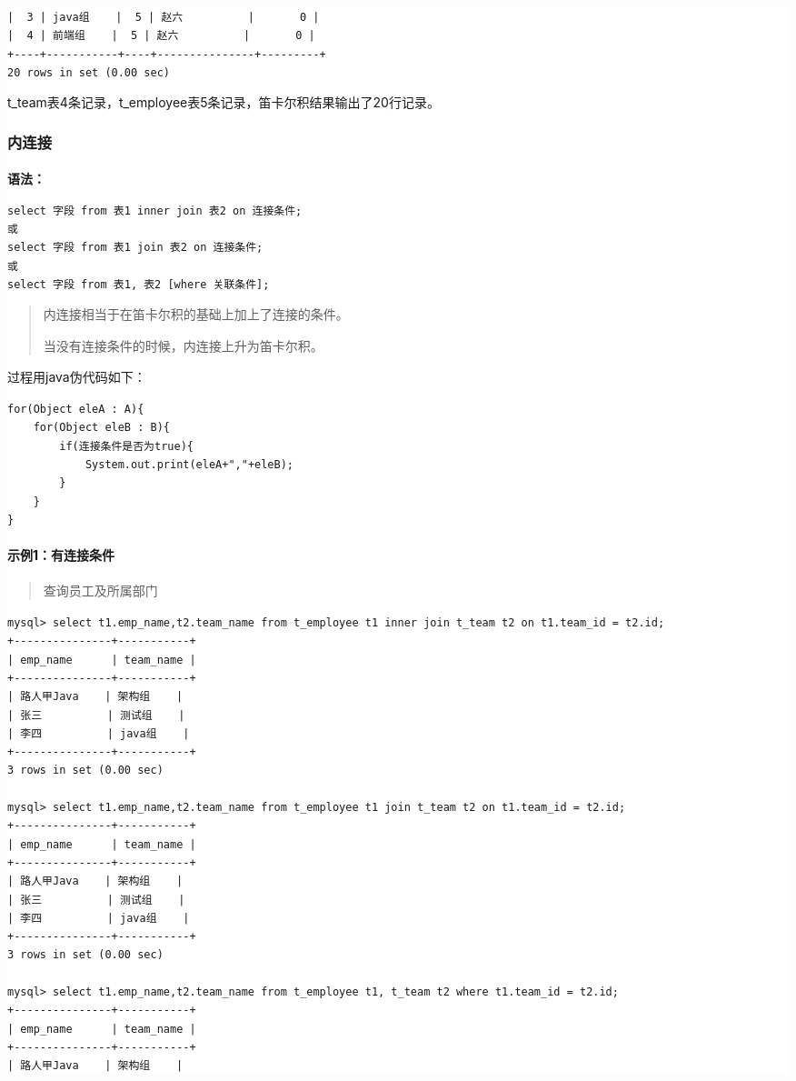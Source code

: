 ```
|  3 | java组    |  5 | 赵六          |       0 |
|  4 | 前端组    |  5 | 赵六          |       0 |
+----+-----------+----+---------------+---------+
20 rows in set (0.00 sec)
```

t_team表4条记录，t_employee表5条记录，笛卡尔积结果输出了20行记录。

### 内连接

**语法：**

```
select 字段 from 表1 inner join 表2 on 连接条件;
或
select 字段 from 表1 join 表2 on 连接条件;
或
select 字段 from 表1, 表2 [where 关联条件];
```

> 内连接相当于在笛卡尔积的基础上加上了连接的条件。
>
> 当没有连接条件的时候，内连接上升为笛卡尔积。

过程用java伪代码如下：

```
for(Object eleA : A){
    for(Object eleB : B){
        if(连接条件是否为true){
            System.out.print(eleA+","+eleB);
        }
    }
}
```

#### 示例1：有连接条件

> 查询员工及所属部门

```
mysql> select t1.emp_name,t2.team_name from t_employee t1 inner join t_team t2 on t1.team_id = t2.id;
+---------------+-----------+
| emp_name      | team_name |
+---------------+-----------+
| 路人甲Java    | 架构组    |
| 张三          | 测试组    |
| 李四          | java组    |
+---------------+-----------+
3 rows in set (0.00 sec)

mysql> select t1.emp_name,t2.team_name from t_employee t1 join t_team t2 on t1.team_id = t2.id;
+---------------+-----------+
| emp_name      | team_name |
+---------------+-----------+
| 路人甲Java    | 架构组    |
| 张三          | 测试组    |
| 李四          | java组    |
+---------------+-----------+
3 rows in set (0.00 sec)

mysql> select t1.emp_name,t2.team_name from t_employee t1, t_team t2 where t1.team_id = t2.id;
+---------------+-----------+
| emp_name      | team_name |
+---------------+-----------+
| 路人甲Java    | 架构组    |
```